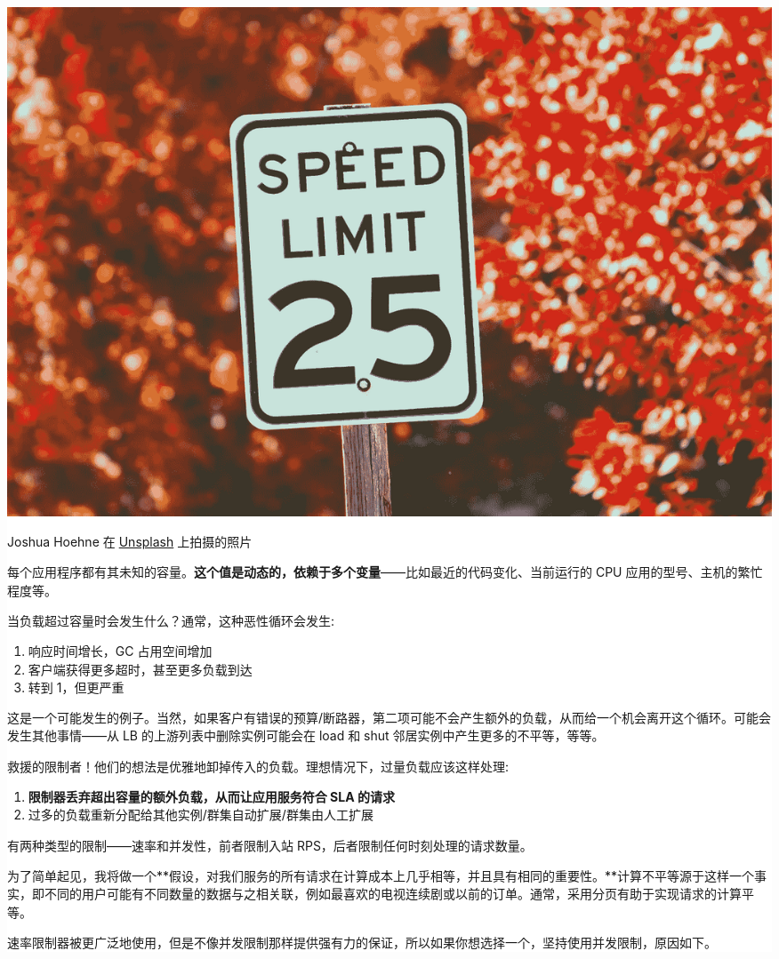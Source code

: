 ![](img/d8988f975cb737240e621211569947cd.png)

Joshua Hoehne 在 [Unsplash](https://unsplash.com/?utm_source=unsplash&utm_medium=referral&utm_content=creditCopyText) 上拍摄的照片

每个应用程序都有其未知的容量。**这个值是动态的，依赖于多个变量**——比如最近的代码变化、当前运行的 CPU 应用的型号、主机的繁忙程度等。

当负载超过容量时会发生什么？通常，这种恶性循环会发生:

1.  响应时间增长，GC 占用空间增加
2.  客户端获得更多超时，甚至更多负载到达
3.  转到 1，但更严重

这是一个可能发生的例子。当然，如果客户有错误的预算/断路器，第二项可能不会产生额外的负载，从而给一个机会离开这个循环。可能会发生其他事情——从 LB 的上游列表中删除实例可能会在 load 和 shut 邻居实例中产生更多的不平等，等等。

救援的限制者！他们的想法是优雅地卸掉传入的负载。理想情况下，过量负载应该这样处理:

1.  **限制器丢弃超出容量的额外负载，从而让应用服务符合 SLA 的请求**
2.  过多的负载重新分配给其他实例/群集自动扩展/群集由人工扩展

有两种类型的限制——速率和并发性，前者限制入站 RPS，后者限制任何时刻处理的请求数量。

为了简单起见，我将做一个**假设，对我们服务的所有请求在计算成本上几乎相等，并且具有相同的重要性。**计算不平等源于这样一个事实，即不同的用户可能有不同数量的数据与之相关联，例如最喜欢的电视连续剧或以前的订单。通常，采用分页有助于实现请求的计算平等。

速率限制器被更广泛地使用，但是不像并发限制那样提供强有力的保证，所以如果你想选择一个，坚持使用并发限制，原因如下。

